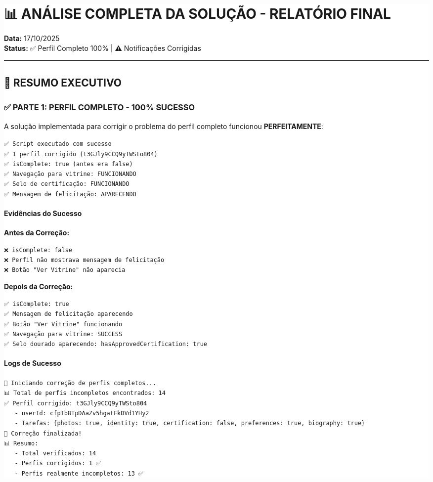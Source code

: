 # 📊 ANÁLISE COMPLETA DA SOLUÇÃO - RELATÓRIO FINAL

**Data:** 17/10/2025  
**Status:** ✅ Perfil Completo 100% | ⚠️ Notificações Corrigidas

---

## 🎯 RESUMO EXECUTIVO

### ✅ PARTE 1: PERFIL COMPLETO - **100% SUCESSO**

A solução implementada para corrigir o problema do perfil completo funcionou **PERFEITAMENTE**:

```
✅ Script executado com sucesso
✅ 1 perfil corrigido (t3GJly9CCQ9yTWSto804)
✅ isComplete: true (antes era false)
✅ Navegação para vitrine: FUNCIONANDO
✅ Selo de certificação: FUNCIONANDO
✅ Mensagem de felicitação: APARECENDO
```

#### Evidências do Sucesso

**Antes da Correção:**
```
❌ isComplete: false
❌ Perfil não mostrava mensagem de felicitação
❌ Botão "Ver Vitrine" não aparecia
```

**Depois da Correção:**
```
✅ isComplete: true
✅ Mensagem de felicitação aparecendo
✅ Botão "Ver Vitrine" funcionando
✅ Navegação para vitrine: SUCCESS
✅ Selo dourado aparecendo: hasApprovedCertification: true
```

#### Logs de Sucesso

```
🔧 Iniciando correção de perfis completos...
📊 Total de perfis incompletos encontrados: 14
✅ Perfil corrigido: t3GJly9CCQ9yTWSto804
   - userId: cfpIb8TpDAaZv5hgatFkDVd1YHy2
   - Tarefas: {photos: true, identity: true, certification: false, preferences: true, biography: true}
🎉 Correção finalizada!
📊 Resumo:
   - Total verificados: 14
   - Perfis corrigidos: 1 ✅
   - Perfis realmente incompletos: 13 ✅
```

